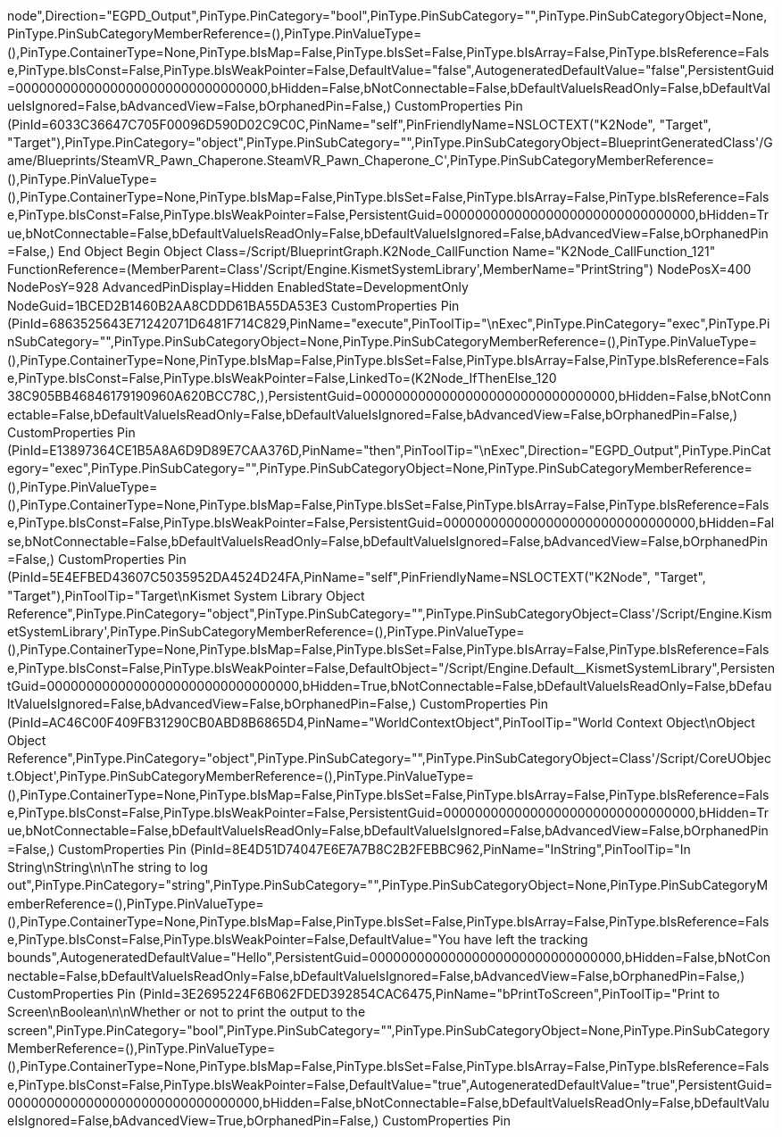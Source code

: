 node",Direction="EGPD\_Output",PinType.PinCategory="bool",PinType.PinSubCategory="",PinType.PinSubCategoryObject=None,PinType.PinSubCategoryMemberReference=(),PinType.PinValueType=(),PinType.ContainerType=None,PinType.bIsMap=False,PinType.bIsSet=False,PinType.bIsArray=False,PinType.bIsReference=False,PinType.bIsConst=False,PinType.bIsWeakPointer=False,DefaultValue="false",AutogeneratedDefaultValue="false",PersistentGuid=00000000000000000000000000000000,bHidden=False,bNotConnectable=False,bDefaultValueIsReadOnly=False,bDefaultValueIsIgnored=False,bAdvancedView=False,bOrphanedPin=False,) CustomProperties Pin (PinId=6033C36647C705F00096D590D02C9C0C,PinName="self",PinFriendlyName=NSLOCTEXT("K2Node", "Target", "Target"),PinType.PinCategory="object",PinType.PinSubCategory="",PinType.PinSubCategoryObject=BlueprintGeneratedClass'/Game/Blueprints/SteamVR\_Pawn\_Chaperone.SteamVR\_Pawn\_Chaperone\_C',PinType.PinSubCategoryMemberReference=(),PinType.PinValueType=(),PinType.ContainerType=None,PinType.bIsMap=False,PinType.bIsSet=False,PinType.bIsArray=False,PinType.bIsReference=False,PinType.bIsConst=False,PinType.bIsWeakPointer=False,PersistentGuid=00000000000000000000000000000000,bHidden=True,bNotConnectable=False,bDefaultValueIsReadOnly=False,bDefaultValueIsIgnored=False,bAdvancedView=False,bOrphanedPin=False,) End Object Begin Object Class=/Script/BlueprintGraph.K2Node\_CallFunction Name="K2Node\_CallFunction\_121" FunctionReference=(MemberParent=Class'/Script/Engine.KismetSystemLibrary',MemberName="PrintString") NodePosX=400 NodePosY=928 AdvancedPinDisplay=Hidden EnabledState=DevelopmentOnly NodeGuid=1BCED2B1460B2AA8CDDD61BA55DA53E3 CustomProperties Pin (PinId=6863525643E71242071D6481F714C829,PinName="execute",PinToolTip="\\nExec",PinType.PinCategory="exec",PinType.PinSubCategory="",PinType.PinSubCategoryObject=None,PinType.PinSubCategoryMemberReference=(),PinType.PinValueType=(),PinType.ContainerType=None,PinType.bIsMap=False,PinType.bIsSet=False,PinType.bIsArray=False,PinType.bIsReference=False,PinType.bIsConst=False,PinType.bIsWeakPointer=False,LinkedTo=(K2Node\_IfThenElse\_120 38C905BB46846179190960A620BCC78C,),PersistentGuid=00000000000000000000000000000000,bHidden=False,bNotConnectable=False,bDefaultValueIsReadOnly=False,bDefaultValueIsIgnored=False,bAdvancedView=False,bOrphanedPin=False,) CustomProperties Pin (PinId=E13897364CE1B5A8A6D9D89E7CAA376D,PinName="then",PinToolTip="\\nExec",Direction="EGPD\_Output",PinType.PinCategory="exec",PinType.PinSubCategory="",PinType.PinSubCategoryObject=None,PinType.PinSubCategoryMemberReference=(),PinType.PinValueType=(),PinType.ContainerType=None,PinType.bIsMap=False,PinType.bIsSet=False,PinType.bIsArray=False,PinType.bIsReference=False,PinType.bIsConst=False,PinType.bIsWeakPointer=False,PersistentGuid=00000000000000000000000000000000,bHidden=False,bNotConnectable=False,bDefaultValueIsReadOnly=False,bDefaultValueIsIgnored=False,bAdvancedView=False,bOrphanedPin=False,) CustomProperties Pin (PinId=5E4EFBED43607C5035952DA4524D24FA,PinName="self",PinFriendlyName=NSLOCTEXT("K2Node", "Target", "Target"),PinToolTip="Target\\nKismet System Library Object Reference",PinType.PinCategory="object",PinType.PinSubCategory="",PinType.PinSubCategoryObject=Class'/Script/Engine.KismetSystemLibrary',PinType.PinSubCategoryMemberReference=(),PinType.PinValueType=(),PinType.ContainerType=None,PinType.bIsMap=False,PinType.bIsSet=False,PinType.bIsArray=False,PinType.bIsReference=False,PinType.bIsConst=False,PinType.bIsWeakPointer=False,DefaultObject="/Script/Engine.Default\_\_KismetSystemLibrary",PersistentGuid=00000000000000000000000000000000,bHidden=True,bNotConnectable=False,bDefaultValueIsReadOnly=False,bDefaultValueIsIgnored=False,bAdvancedView=False,bOrphanedPin=False,) CustomProperties Pin (PinId=AC46C00F409FB31290CB0ABD8B6865D4,PinName="WorldContextObject",PinToolTip="World Context Object\\nObject Object Reference",PinType.PinCategory="object",PinType.PinSubCategory="",PinType.PinSubCategoryObject=Class'/Script/CoreUObject.Object',PinType.PinSubCategoryMemberReference=(),PinType.PinValueType=(),PinType.ContainerType=None,PinType.bIsMap=False,PinType.bIsSet=False,PinType.bIsArray=False,PinType.bIsReference=False,PinType.bIsConst=False,PinType.bIsWeakPointer=False,PersistentGuid=00000000000000000000000000000000,bHidden=True,bNotConnectable=False,bDefaultValueIsReadOnly=False,bDefaultValueIsIgnored=False,bAdvancedView=False,bOrphanedPin=False,) CustomProperties Pin (PinId=8E4D51D74047E6E7A7B8C2B2FEBBC962,PinName="InString",PinToolTip="In String\\nString\\n\\nThe string to log out",PinType.PinCategory="string",PinType.PinSubCategory="",PinType.PinSubCategoryObject=None,PinType.PinSubCategoryMemberReference=(),PinType.PinValueType=(),PinType.ContainerType=None,PinType.bIsMap=False,PinType.bIsSet=False,PinType.bIsArray=False,PinType.bIsReference=False,PinType.bIsConst=False,PinType.bIsWeakPointer=False,DefaultValue="You have left the tracking bounds",AutogeneratedDefaultValue="Hello",PersistentGuid=00000000000000000000000000000000,bHidden=False,bNotConnectable=False,bDefaultValueIsReadOnly=False,bDefaultValueIsIgnored=False,bAdvancedView=False,bOrphanedPin=False,) CustomProperties Pin (PinId=3E2695224F6B062FDED392854CAC6475,PinName="bPrintToScreen",PinToolTip="Print to Screen\\nBoolean\\n\\nWhether or not to print the output to the screen",PinType.PinCategory="bool",PinType.PinSubCategory="",PinType.PinSubCategoryObject=None,PinType.PinSubCategoryMemberReference=(),PinType.PinValueType=(),PinType.ContainerType=None,PinType.bIsMap=False,PinType.bIsSet=False,PinType.bIsArray=False,PinType.bIsReference=False,PinType.bIsConst=False,PinType.bIsWeakPointer=False,DefaultValue="true",AutogeneratedDefaultValue="true",PersistentGuid=00000000000000000000000000000000,bHidden=False,bNotConnectable=False,bDefaultValueIsReadOnly=False,bDefaultValueIsIgnored=False,bAdvancedView=True,bOrphanedPin=False,) CustomProperties Pin